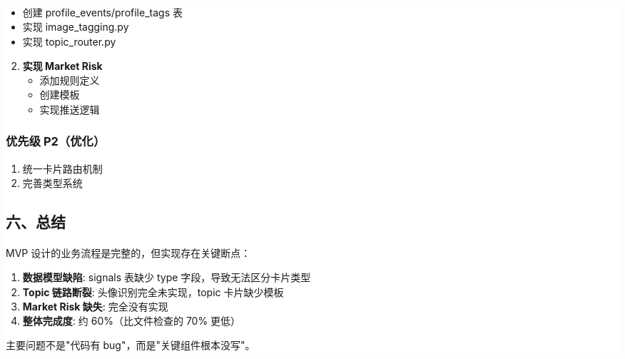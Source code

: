    - 创建 profile_events/profile_tags 表
   - 实现 image_tagging.py
   - 实现 topic_router.py

2. **实现 Market Risk**
   - 添加规则定义
   - 创建模板
   - 实现推送逻辑

### 优先级 P2（优化）

1. 统一卡片路由机制
2. 完善类型系统

## 六、总结

MVP 设计的业务流程是完整的，但实现存在关键断点：

1. **数据模型缺陷**: signals 表缺少 type 字段，导致无法区分卡片类型
2. **Topic 链路断裂**: 头像识别完全未实现，topic 卡片缺少模板
3. **Market Risk 缺失**: 完全没有实现
4. **整体完成度**: 约 60%（比文件检查的 70% 更低）

主要问题不是"代码有 bug"，而是"关键组件根本没写"。
